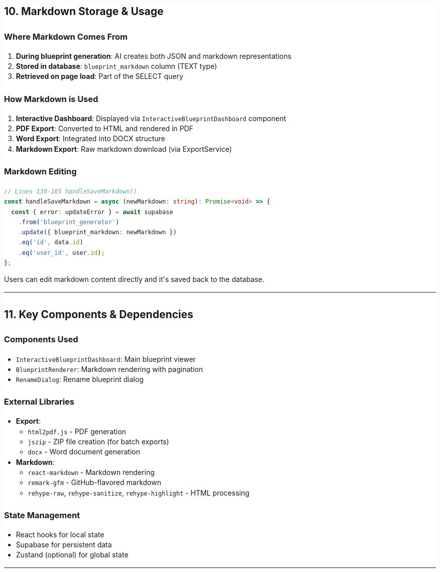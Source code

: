 
## 10. Markdown Storage & Usage

### Where Markdown Comes From
1. **During blueprint generation**: AI creates both JSON and markdown representations
2. **Stored in database**: `blueprint_markdown` column (TEXT type)
3. **Retrieved on page load**: Part of the SELECT query

### How Markdown is Used
1. **Interactive Dashboard**: Displayed via `InteractiveBlueprintDashboard` component
2. **PDF Export**: Converted to HTML and rendered in PDF
3. **Word Export**: Integrated into DOCX structure
4. **Markdown Export**: Raw markdown download (via ExportService)

### Markdown Editing
```typescript
// Lines 138-165 handleSaveMarkdown()
const handleSaveMarkdown = async (newMarkdown: string): Promise<void> => {
  const { error: updateError } = await supabase
    .from('blueprint_generator')
    .update({ blueprint_markdown: newMarkdown })
    .eq('id', data.id)
    .eq('user_id', user.id);
};
```

Users can edit markdown content directly and it's saved back to the database.

---

## 11. Key Components & Dependencies

### Components Used
- `InteractiveBlueprintDashboard`: Main blueprint viewer
- `BlueprintRenderer`: Markdown rendering with pagination
- `RenameDialog`: Rename blueprint dialog

### External Libraries
- **Export**: 
  - `html2pdf.js` - PDF generation
  - `jszip` - ZIP file creation (for batch exports)
  - `docx` - Word document generation
- **Markdown**:
  - `react-markdown` - Markdown rendering
  - `remark-gfm` - GitHub-flavored markdown
  - `rehype-raw`, `rehype-sanitize`, `rehype-highlight` - HTML processing

### State Management
- React hooks for local state
- Supabase for persistent data
- Zustand (optional) for global state

---